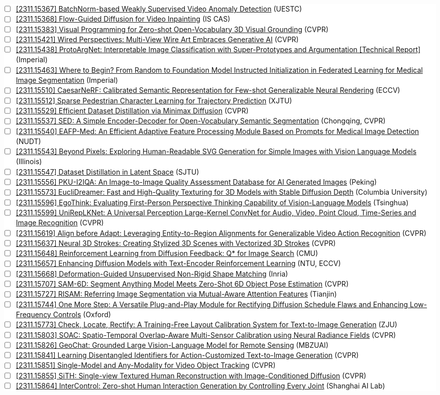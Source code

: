 - [ ] [\[2311.15367\] BatchNorm-based Weakly Supervised Video Anomaly Detection](https://arxiv.org/abs/2311.15367) (UESTC)
- [ ] [\[2311.15368\] Flow-Guided Diffusion for Video Inpainting](https://arxiv.org/abs/2311.15368) (IS CAS)
- [ ] [\[2311.15383\] Visual Programming for Zero-shot Open-Vocabulary 3D Visual Grounding](https://arxiv.org/abs/2311.15383) (CVPR)
- [ ] [\[2311.15421\] Wired Perspectives: Multi-View Wire Art Embraces Generative AI](https://arxiv.org/abs/2311.15421) (CVPR)
- [ ] [\[2311.15438\] ProtoArgNet: Interpretable Image Classification with Super-Prototypes and Argumentation [Technical Report]](https://arxiv.org/abs/2311.15438) (Imperial)
- [ ] [\[2311.15463\] Where to Begin? From Random to Foundation Model Instructed Initialization in Federated Learning for Medical Image Segmentation](https://arxiv.org/abs/2311.15463) (Imperial)
- [ ] [\[2311.15510\] CaesarNeRF: Calibrated Semantic Representation for Few-shot Generalizable Neural Rendering](https://arxiv.org/abs/2311.15510) (ECCV)
- [ ] [\[2311.15512\] Sparse Pedestrian Character Learning for Trajectory Prediction](https://arxiv.org/abs/2311.15512) (XJTU)
- [ ] [\[2311.15529\] Efficient Dataset Distillation via Minimax Diffusion](https://arxiv.org/abs/2311.15529) (CVPR)
- [ ] [\[2311.15537\] SED: A Simple Encoder-Decoder for Open-Vocabulary Semantic Segmentation](https://arxiv.org/abs/2311.15537) (Chongqing, CVPR)
- [ ] [\[2311.15540\] EAFP-Med: An Efficient Adaptive Feature Processing Module Based on Prompts for Medical Image Detection](https://arxiv.org/abs/2311.15540) (NUDT)
- [ ] [\[2311.15543\] Beyond Pixels: Exploring Human-Readable SVG Generation for Simple Images with Vision Language Models](https://arxiv.org/abs/2311.15543) (Illinois)
- [ ] [\[2311.15547\] Dataset Distillation in Latent Space](https://arxiv.org/abs/2311.15547) (SJTU)
- [ ] [\[2311.15556\] PKU-I2IQA: An Image-to-Image Quality Assessment Database for AI Generated Images](https://arxiv.org/abs/2311.15556) (Peking)
- [ ] [\[2311.15573\] EucliDreamer: Fast and High-Quality Texturing for 3D Models with Stable Diffusion Depth](https://arxiv.org/abs/2311.15573) (Columbia University)
- [ ] [\[2311.15596\] EgoThink: Evaluating First-Person Perspective Thinking Capability of Vision-Language Models](https://arxiv.org/abs/2311.15596) (Tsinghua)
- [ ] [\[2311.15599\] UniRepLKNet: A Universal Perception Large-Kernel ConvNet for Audio, Video, Point Cloud, Time-Series and Image Recognition](https://arxiv.org/abs/2311.15599) (CVPR)
- [ ] [\[2311.15619\] Align before Adapt: Leveraging Entity-to-Region Alignments for Generalizable Video Action Recognition](https://arxiv.org/abs/2311.15619) (CVPR)
- [ ] [\[2311.15637\] Neural 3D Strokes: Creating Stylized 3D Scenes with Vectorized 3D Strokes](https://arxiv.org/abs/2311.15637) (CVPR)
- [ ] [\[2311.15648\] Reinforcement Learning from Diffusion Feedback: Q* for Image Search](https://arxiv.org/abs/2311.15648) (CMU)
- [ ] [\[2311.15657\] Enhancing Diffusion Models with Text-Encoder Reinforcement Learning](https://arxiv.org/abs/2311.15657) (NTU, ECCV)
- [ ] [\[2311.15668\] Deformation-Guided Unsupervised Non-Rigid Shape Matching](https://arxiv.org/abs/2311.15668) (Inria)
- [ ] [\[2311.15707\] SAM-6D: Segment Anything Model Meets Zero-Shot 6D Object Pose Estimation](https://arxiv.org/abs/2311.15707) (CVPR)
- [ ] [\[2311.15727\] RISAM: Referring Image Segmentation via Mutual-Aware Attention Features](https://arxiv.org/abs/2311.15727) (Tianjin)
- [ ] [\[2311.15744\] One More Step: A Versatile Plug-and-Play Module for Rectifying Diffusion Schedule Flaws and Enhancing Low-Frequency Controls](https://arxiv.org/abs/2311.15744) (Oxford)
- [ ] [\[2311.15773\] Check, Locate, Rectify: A Training-Free Layout Calibration System for Text-to-Image Generation](https://arxiv.org/abs/2311.15773) (ZJU)
- [ ] [\[2311.15803\] SOAC: Spatio-Temporal Overlap-Aware Multi-Sensor Calibration using Neural Radiance Fields](https://arxiv.org/abs/2311.15803) (CVPR)
- [ ] [\[2311.15826\] GeoChat: Grounded Large Vision-Language Model for Remote Sensing](https://arxiv.org/abs/2311.15826) (MBZUAI)
- [ ] [\[2311.15841\] Learning Disentangled Identifiers for Action-Customized Text-to-Image Generation](https://arxiv.org/abs/2311.15841) (CVPR)
- [ ] [\[2311.15851\] Single-Model and Any-Modality for Video Object Tracking](https://arxiv.org/abs/2311.15851) (CVPR)
- [ ] [\[2311.15855\] SiTH: Single-view Textured Human Reconstruction with Image-Conditioned Diffusion](https://arxiv.org/abs/2311.15855) (CVPR)
- [ ] [\[2311.15864\] InterControl: Zero-shot Human Interaction Generation by Controlling Every Joint](https://arxiv.org/abs/2311.15864) (Shanghai AI Lab)